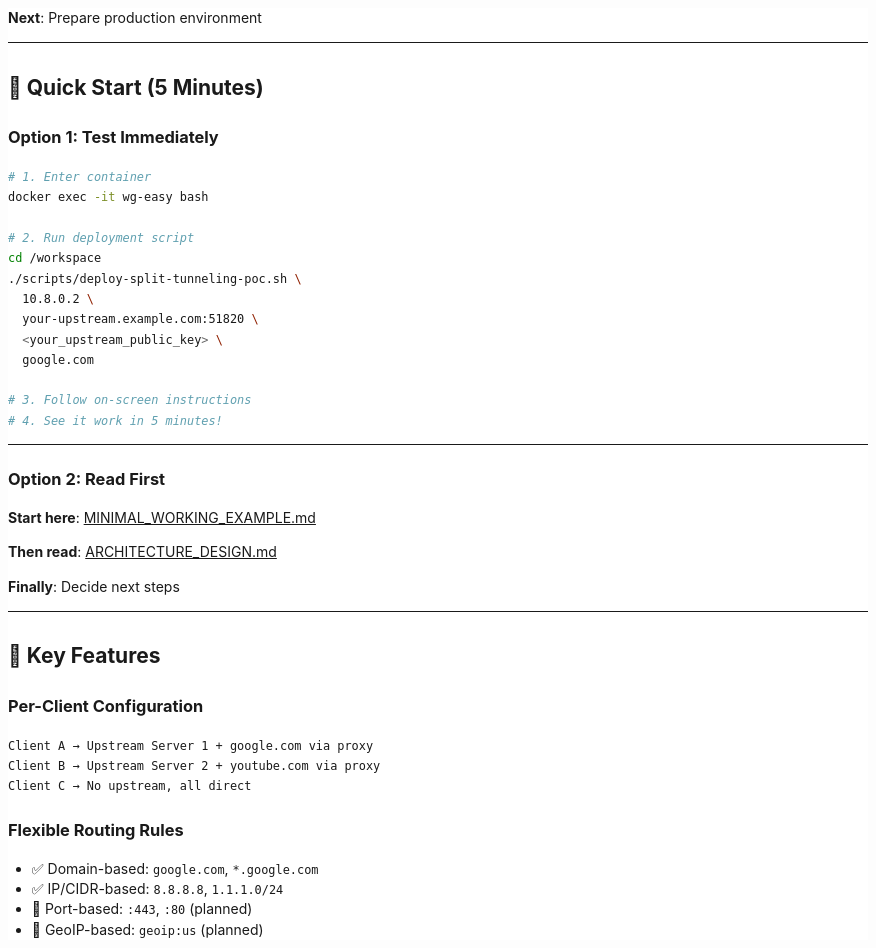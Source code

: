 **Next**: Prepare production environment

---

## 🚀 Quick Start (5 Minutes)

### Option 1: Test Immediately

```bash
# 1. Enter container
docker exec -it wg-easy bash

# 2. Run deployment script
cd /workspace
./scripts/deploy-split-tunneling-poc.sh \
  10.8.0.2 \
  your-upstream.example.com:51820 \
  <your_upstream_public_key> \
  google.com

# 3. Follow on-screen instructions
# 4. See it work in 5 minutes!
```

---

### Option 2: Read First

**Start here**: [MINIMAL_WORKING_EXAMPLE.md](./MINIMAL_WORKING_EXAMPLE.md)

**Then read**: [ARCHITECTURE_DESIGN.md](./ARCHITECTURE_DESIGN.md)

**Finally**: Decide next steps

---

## 🎯 Key Features

### Per-Client Configuration

```
Client A → Upstream Server 1 + google.com via proxy
Client B → Upstream Server 2 + youtube.com via proxy
Client C → No upstream, all direct
```

### Flexible Routing Rules

- ✅ Domain-based: `google.com`, `*.google.com`
- ✅ IP/CIDR-based: `8.8.8.8`, `1.1.1.0/24`
- 🔄 Port-based: `:443`, `:80` (planned)
- 🔄 GeoIP-based: `geoip:us` (planned)
